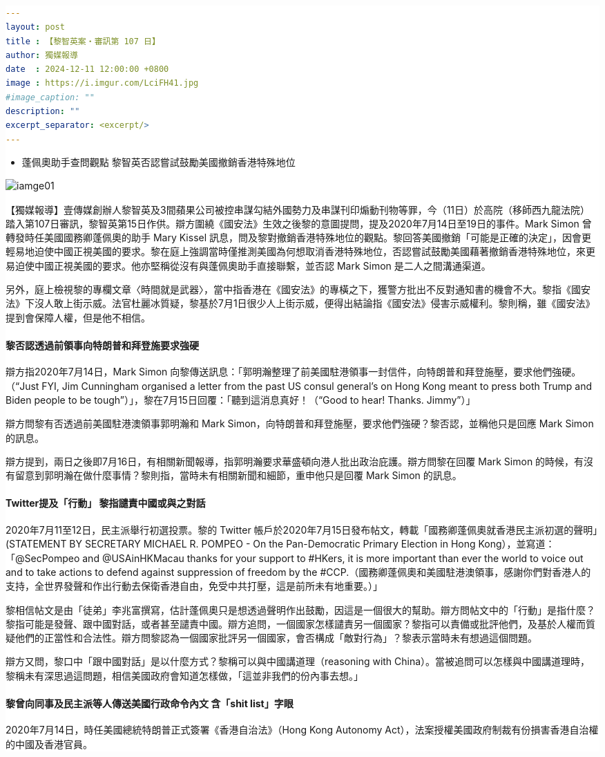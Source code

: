 ```yaml
---
layout: post
title : 【黎智英案・審訊第 107 日】
author: 獨媒報導
date  : 2024-12-11 12:00:00 +0800
image : https://i.imgur.com/LciFH41.jpg
#image_caption: ""
description: ""
excerpt_separator: <excerpt/>
---
```


- 蓬佩奧助手查問觀點 黎智英否認嘗試鼓勵美國撤銷香港特殊地位

<excerpt/>

![iamge01](https://i.imgur.com/0vNkxjE.png)

【獨媒報導】壹傳媒創辦人黎智英及3間蘋果公司被控串謀勾結外國勢力及串謀刊印煽動刊物等罪，今（11日）於高院（移師西九龍法院）踏入第107日審訊，黎智英第15日作供。辯方圍繞《國安法》生效之後黎的意圖提問，提及2020年7月14日至19日的事件。Mark Simon 曾轉發時任美國國務卿蓬佩奧的助手 Mary Kissel 訊息，問及黎對撤銷香港特殊地位的觀點。黎回答美國撤銷「可能是正確的決定」，因會更輕易地迫使中國正視美國的要求。黎在庭上強調當時僅推測美國為何想取消香港特殊地位，否認嘗試鼓勵美國藉著撤銷香港特殊地位，來更易迫使中國正視美國的要求。他亦堅稱從沒有與蓬佩奧助手直接聯繫，並否認 Mark Simon 是二人之間溝通渠道。

另外，庭上檢視黎的專欄文章〈時間就是武器〉，當中指香港在《國安法》的專橫之下，獲警方批出不反對通知書的機會不大。黎指《國安法》下沒人敢上街示威。法官杜麗冰質疑，黎基於7月1日很少人上街示威，便得出結論指《國安法》侵害示威權利。黎則稱，雖《國安法》提到會保障人權，但是他不相信。

#### 黎否認透過前領事向特朗普和拜登施要求強硬

辯方指2020年7月14日，Mark Simon 向黎傳送訊息：「郭明瀚整理了前美國駐港領事一封信件，向特朗普和拜登施壓，要求他們強硬。（“Just FYI, Jim Cunningham organised a letter from the past US consul general’s on Hong Kong meant to press both Trump and Biden people to be tough”）」，黎在7月15日回覆：「聽到這消息真好！（“Good to hear! Thanks. Jimmy”）」

辯方問黎有否透過前美國駐港澳領事郭明瀚和 Mark Simon，向特朗普和拜登施壓，要求他們強硬？黎否認，並稱他只是回應 Mark Simon 的訊息。

辯方提到，兩日之後即7月16日，有相關新聞報導，指郭明瀚要求華盛頓向港人批出政治庇護。辯方問黎在回覆 Mark Simon 的時候，有沒有留意到郭明瀚在做什麼事情？黎則指，當時未有相關新聞和細節，重申他只是回覆 Mark Simon 的訊息。

#### Twitter提及「行動」 黎指譴責中國或與之對話

2020年7月11至12日，民主派舉行初選投票。黎的 Twitter 帳戶於2020年7月15日發布帖文，轉載「國務卿蓬佩奧就香港民主派初選的聲明」(STATEMENT BY SECRETARY MICHAEL R. POMPEO - On the Pan-Democratic Primary Election in Hong Kong），並寫道：「@SecPompeo and @USAinHKMacau thanks for your support to #HKers, it is more important than ever the world to voice out and to take actions to defend against suppression of freedom by the #CCP.（國務卿蓬佩奧和美國駐港澳領事，感謝你們對香港人的支持，全世界發聲和作出行動去保衛香港自由，免受中共打壓，這是前所未有地重要。）」

黎相信帖文是由「徒弟」李兆富撰寫，估計蓬佩奧只是想透過聲明作出鼓勵，因這是一個很大的幫助。辯方問帖文中的「行動」是指什麼？黎指可能是發聲、跟中國對話，或者甚至譴責中國。辯方追問，一個國家怎樣譴責另一個國家？黎指可以責備或批評他們，及基於人權而質疑他們的正當性和合法性。辯方問黎認為一個國家批評另一個國家，會否構成「敵對行為」？黎表示當時未有想過這個問題。

辯方又問，黎口中「跟中國對話」是以什麼方式？黎稱可以與中國講道理（reasoning with China）。當被追問可以怎樣與中國講道理時，黎稱未有深思過這問題，相信美國政府會知道怎樣做，「這並非我們的份內事去想。」

#### 黎曾向同事及民主派等人傳送美國行政命令內文 含「shit list」字眼

2020年7月14日，時任美國總統特朗普正式簽署《香港自治法》（Hong Kong Autonomy Act），法案授權美國政府制裁有份損害香港自治權的中國及香港官員。
